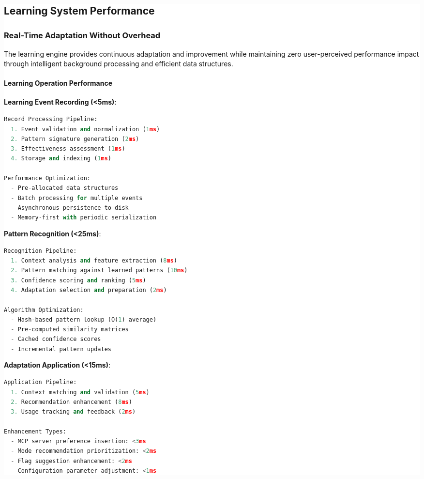 ## Learning System Performance

### Real-Time Adaptation Without Overhead

The learning engine provides continuous adaptation and improvement while maintaining zero user-perceived performance impact through intelligent background processing and efficient data structures.

#### Learning Operation Performance

**Learning Event Recording (<5ms)**:
```python
Record Processing Pipeline:
  1. Event validation and normalization (1ms)
  2. Pattern signature generation (2ms)
  3. Effectiveness assessment (1ms)
  4. Storage and indexing (1ms)
  
Performance Optimization:
  - Pre-allocated data structures
  - Batch processing for multiple events
  - Asynchronous persistence to disk
  - Memory-first with periodic serialization
```

**Pattern Recognition (<25ms)**:
```python
Recognition Pipeline:
  1. Context analysis and feature extraction (8ms)
  2. Pattern matching against learned patterns (10ms)
  3. Confidence scoring and ranking (5ms)
  4. Adaptation selection and preparation (2ms)
  
Algorithm Optimization:
  - Hash-based pattern lookup (O(1) average)
  - Pre-computed similarity matrices
  - Cached confidence scores
  - Incremental pattern updates
```

**Adaptation Application (<15ms)**:
```python
Application Pipeline:
  1. Context matching and validation (5ms)
  2. Recommendation enhancement (8ms)
  3. Usage tracking and feedback (2ms)
  
Enhancement Types:
  - MCP server preference insertion: <3ms
  - Mode recommendation prioritization: <2ms
  - Flag suggestion enhancement: <2ms
  - Configuration parameter adjustment: <1ms
```
